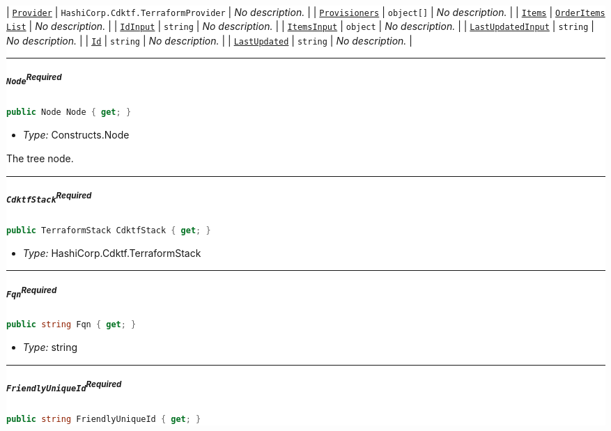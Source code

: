| <code><a href="#@cdktf/provider-hashicups.order.Order.property.provider">Provider</a></code> | <code>HashiCorp.Cdktf.TerraformProvider</code> | *No description.* |
| <code><a href="#@cdktf/provider-hashicups.order.Order.property.provisioners">Provisioners</a></code> | <code>object[]</code> | *No description.* |
| <code><a href="#@cdktf/provider-hashicups.order.Order.property.items">Items</a></code> | <code><a href="#@cdktf/provider-hashicups.order.OrderItemsList">OrderItemsList</a></code> | *No description.* |
| <code><a href="#@cdktf/provider-hashicups.order.Order.property.idInput">IdInput</a></code> | <code>string</code> | *No description.* |
| <code><a href="#@cdktf/provider-hashicups.order.Order.property.itemsInput">ItemsInput</a></code> | <code>object</code> | *No description.* |
| <code><a href="#@cdktf/provider-hashicups.order.Order.property.lastUpdatedInput">LastUpdatedInput</a></code> | <code>string</code> | *No description.* |
| <code><a href="#@cdktf/provider-hashicups.order.Order.property.id">Id</a></code> | <code>string</code> | *No description.* |
| <code><a href="#@cdktf/provider-hashicups.order.Order.property.lastUpdated">LastUpdated</a></code> | <code>string</code> | *No description.* |

---

##### `Node`<sup>Required</sup> <a name="Node" id="@cdktf/provider-hashicups.order.Order.property.node"></a>

```csharp
public Node Node { get; }
```

- *Type:* Constructs.Node

The tree node.

---

##### `CdktfStack`<sup>Required</sup> <a name="CdktfStack" id="@cdktf/provider-hashicups.order.Order.property.cdktfStack"></a>

```csharp
public TerraformStack CdktfStack { get; }
```

- *Type:* HashiCorp.Cdktf.TerraformStack

---

##### `Fqn`<sup>Required</sup> <a name="Fqn" id="@cdktf/provider-hashicups.order.Order.property.fqn"></a>

```csharp
public string Fqn { get; }
```

- *Type:* string

---

##### `FriendlyUniqueId`<sup>Required</sup> <a name="FriendlyUniqueId" id="@cdktf/provider-hashicups.order.Order.property.friendlyUniqueId"></a>

```csharp
public string FriendlyUniqueId { get; }
```
